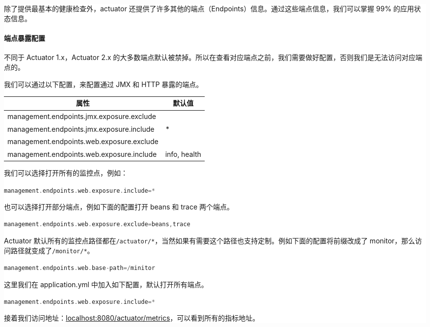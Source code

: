 
除了提供最基本的健康检查外，actuator 还提供了许多其他的端点（Endpoints）信息。通过这些端点信息，我们可以掌握 99% 的应用状态信息。





#### 端点暴露配置


不同于 Actuator 1.x，Actuator 2.x 的大多数端点默认被禁掉。所以在查看对应端点之前，我们需要做好配置，否则我们是无法访问对应端点的。


我们可以通过以下配置，来配置通过 JMX 和 HTTP 暴露的端点。




| 属性 | 默认值 |
| -- | -- |
| management.endpoints.jmx.exposure.exclude |  |
| management.endpoints.jmx.exposure.include | * |
| management.endpoints.web.exposure.exclude |  |
| management.endpoints.web.exposure.include | info, health |


我们可以选择打开所有的监控点，例如：


```go
management.endpoints.web.exposure.include=*

```


也可以选择打开部分端点，例如下面的配置打开 beans 和 trace 两个端点。


```go
management.endpoints.web.exposure.exclude=beans,trace

```


Actuator 默认所有的监控点路径都在`/actuator/*`，当然如果有需要这个路径也支持定制。例如下面的配置将前缀改成了 monitor，那么访问路径就变成了`/monitor/*`。


```go
management.endpoints.web.base-path=/minitor

```


这里我们在 application.yml 中加入如下配置，默认打开所有端点。


```go
management.endpoints.web.exposure.include=*

```


接着我们访问地址：[localhost:8080/actuator/metrics](http://localhost:8080/actuator/metrics "localhost:8080/actuator/metrics")，可以看到所有的指标地址。
